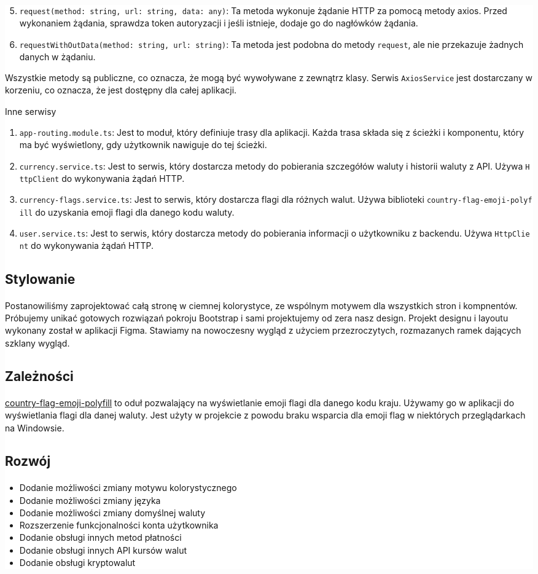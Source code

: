 5. `request(method: string, url: string, data: any)`: Ta metoda wykonuje żądanie HTTP za pomocą metody axios. Przed wykonaniem żądania, sprawdza token autoryzacji i jeśli istnieje, dodaje go do nagłówków żądania.

6. `requestWithOutData(method: string, url: string)`: Ta metoda jest podobna do metody `request`, ale nie przekazuje żadnych danych w żądaniu.

Wszystkie metody są publiczne, co oznacza, że mogą być wywoływane z zewnątrz klasy. Serwis `AxiosService` jest dostarczany w korzeniu, co oznacza, że jest dostępny dla całej aplikacji.

Inne serwisy

1. `app-routing.module.ts`: Jest to moduł, który definiuje trasy dla aplikacji. Każda trasa składa się z ścieżki i komponentu, który ma być wyświetlony, gdy użytkownik nawiguje do tej ścieżki.

2. `currency.service.ts`: Jest to serwis, który dostarcza metody do pobierania szczegółów waluty i historii waluty z API. Używa `HttpClient` do wykonywania żądań HTTP.

3. `currency-flags.service.ts`: Jest to serwis, który dostarcza flagi dla różnych walut. Używa biblioteki `country-flag-emoji-polyfill` do uzyskania emoji flagi dla danego kodu waluty.

4. `user.service.ts`: Jest to serwis, który dostarcza metody do pobierania informacji o użytkowniku z backendu. Używa `HttpClient` do wykonywania żądań HTTP.


## Stylowanie
Postanowiliśmy zaprojektować całą stronę w ciemnej kolorystyce, ze wspólnym motywem dla wszystkich stron i kompnentów.
Próbujemy unikać gotowych rozwiązań pokroju Bootstrap i sami projektujemy od zera nasz design. Projekt designu i layoutu wykonany został w aplikacji Figma.
Stawiamy na nowoczesny wygląd z użyciem przezroczytych, rozmazanych ramek dających szklany wygląd.


## Zależności

[country-flag-emoji-polyfill](https://github.com/talkjs/country-flag-emoji-polyfill)
to oduł pozwalający na wyświetlanie emoji flagi dla danego kodu kraju. Używamy go w aplikacji do wyświetlania flagi dla danej waluty.
Jest użyty w projekcie z powodu braku wsparcia dla emoji flag w niektórych przeglądarkach na Windowsie.


## Rozwój
- Dodanie możliwości zmiany motywu kolorystycznego
- Dodanie możliwości zmiany języka
- Dodanie możliwości zmiany domyślnej waluty
- Rozszerzenie funkcjonalności konta użytkownika
- Dodanie obsługi innych metod płatności
- Dodanie obsługi innych API kursów walut
- Dodanie obsługi kryptowalut
